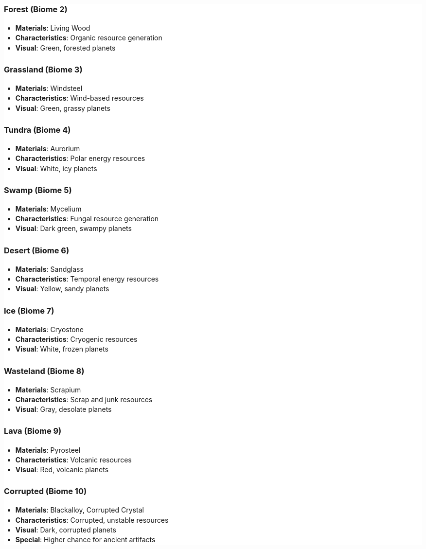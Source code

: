 ### Forest (Biome 2)

- **Materials**: Living Wood
- **Characteristics**: Organic resource generation
- **Visual**: Green, forested planets

### Grassland (Biome 3)

- **Materials**: Windsteel
- **Characteristics**: Wind-based resources
- **Visual**: Green, grassy planets

### Tundra (Biome 4)

- **Materials**: Aurorium
- **Characteristics**: Polar energy resources
- **Visual**: White, icy planets

### Swamp (Biome 5)

- **Materials**: Mycelium
- **Characteristics**: Fungal resource generation
- **Visual**: Dark green, swampy planets

### Desert (Biome 6)

- **Materials**: Sandglass
- **Characteristics**: Temporal energy resources
- **Visual**: Yellow, sandy planets

### Ice (Biome 7)

- **Materials**: Cryostone
- **Characteristics**: Cryogenic resources
- **Visual**: White, frozen planets

### Wasteland (Biome 8)

- **Materials**: Scrapium
- **Characteristics**: Scrap and junk resources
- **Visual**: Gray, desolate planets

### Lava (Biome 9)

- **Materials**: Pyrosteel
- **Characteristics**: Volcanic resources
- **Visual**: Red, volcanic planets

### Corrupted (Biome 10)

- **Materials**: Blackalloy, Corrupted Crystal
- **Characteristics**: Corrupted, unstable resources
- **Visual**: Dark, corrupted planets
- **Special**: Higher chance for ancient artifacts
